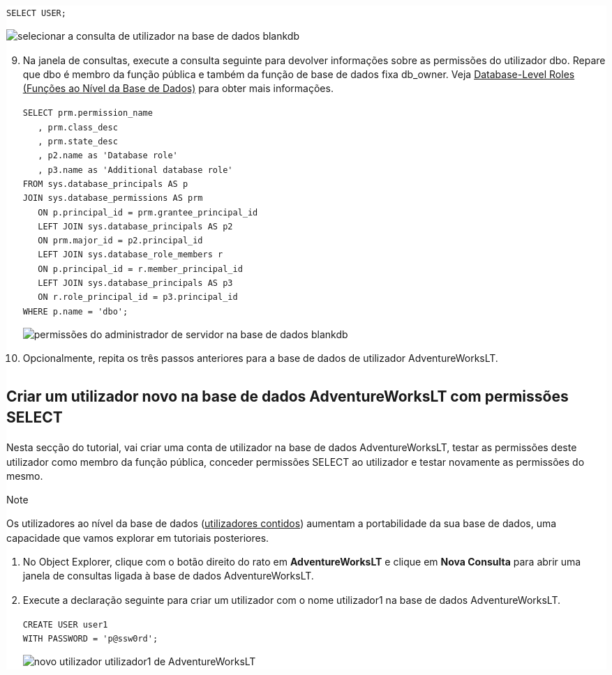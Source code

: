    ```
   SELECT USER;
   ```

   ![selecionar a consulta de utilizador na base de dados blankdb](./media/sql-database-control-access-sql-authentication-get-started/select_user_query_in_blankdb_database.png)

9. Na janela de consultas, execute a consulta seguinte para devolver informações sobre as permissões do utilizador dbo. Repare que dbo é membro da função pública e também da função de base de dados fixa db_owner. Veja [Database-Level Roles (Funções ao Nível da Base de Dados)](https://msdn.microsoft.com/library/ms189121.aspx) para obter mais informações.

   ```
   SELECT prm.permission_name
      , prm.class_desc
      , prm.state_desc
      , p2.name as 'Database role'
      , p3.name as 'Additional database role' 
   FROM sys.database_principals AS p
   JOIN sys.database_permissions AS prm
      ON p.principal_id = prm.grantee_principal_id
      LEFT JOIN sys.database_principals AS p2
      ON prm.major_id = p2.principal_id
      LEFT JOIN sys.database_role_members r
      ON p.principal_id = r.member_principal_id
      LEFT JOIN sys.database_principals AS p3
      ON r.role_principal_id = p3.principal_id
   WHERE p.name = 'dbo';
   ```

   ![permissões do administrador de servidor na base de dados blankdb](./media/sql-database-control-access-sql-authentication-get-started/server_admin_permissions_in_blankdb_database.png)

10. Opcionalmente, repita os três passos anteriores para a base de dados de utilizador AdventureWorksLT.

## <a name="create-a-new-user-in-the-adventureworkslt-database-with-select-permissions"></a>Criar um utilizador novo na base de dados AdventureWorksLT com permissões SELECT

Nesta secção do tutorial, vai criar uma conta de utilizador na base de dados AdventureWorksLT, testar as permissões deste utilizador como membro da função pública, conceder permissões SELECT ao utilizador e testar novamente as permissões do mesmo.

> [!NOTE]
> Os utilizadores ao nível da base de dados ([utilizadores contidos](https://msdn.microsoft.com/library/ff929188.aspx)) aumentam a portabilidade da sua base de dados, uma capacidade que vamos explorar em tutoriais posteriores.
>

1. No Object Explorer, clique com o botão direito do rato em **AdventureWorksLT** e clique em **Nova Consulta** para abrir uma janela de consultas ligada à base de dados AdventureWorksLT.
2. Execute a declaração seguinte para criar um utilizador com o nome utilizador1 na base de dados AdventureWorksLT.

   ```
   CREATE USER user1
   WITH PASSWORD = 'p@ssw0rd';
   ```
   ![novo utilizador utilizador1 de AdventureWorksLT](./media/sql-database-control-access-sql-authentication-get-started/new_user_user1_aw.png)

